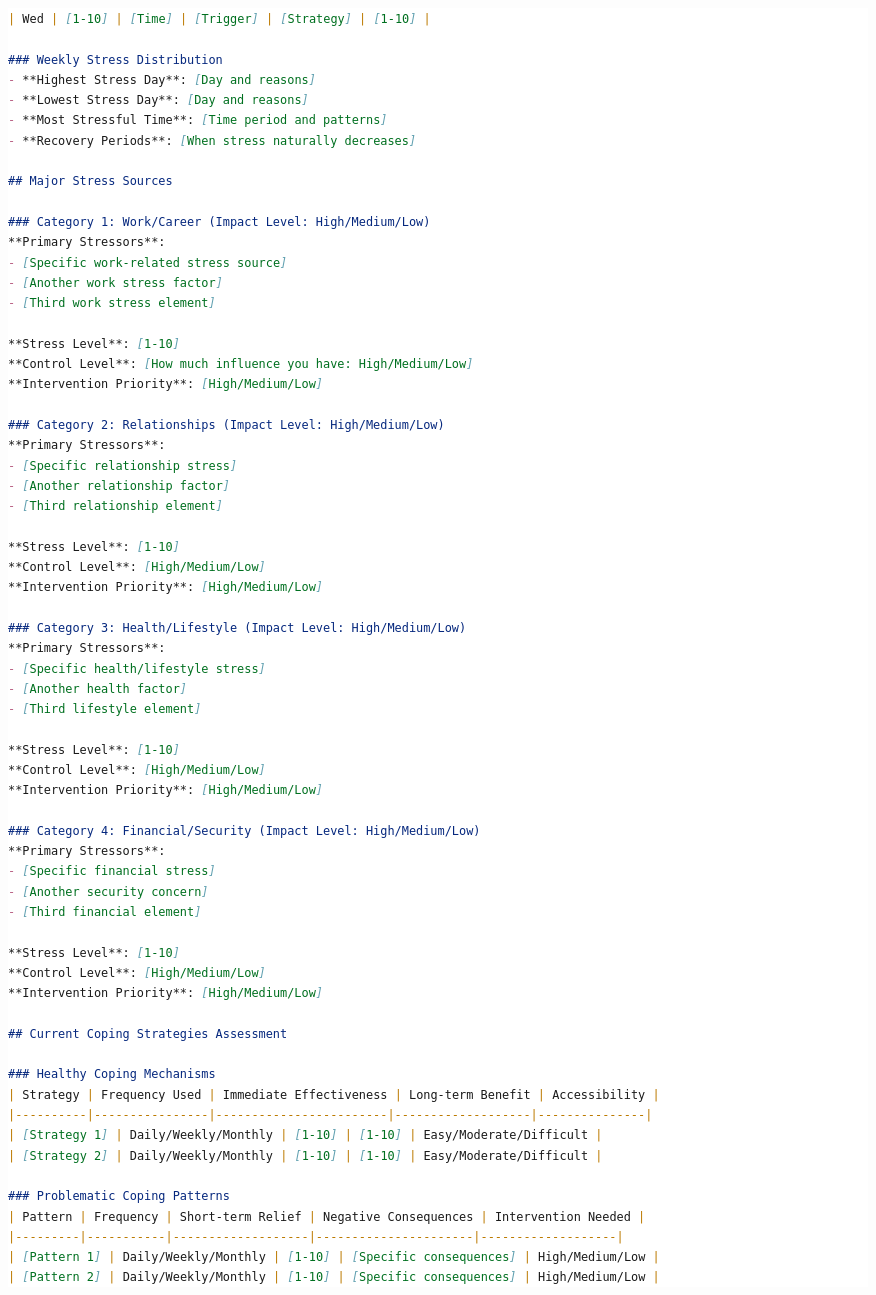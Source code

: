 ```markdown
| Wed | [1-10] | [Time] | [Trigger] | [Strategy] | [1-10] |

### Weekly Stress Distribution
- **Highest Stress Day**: [Day and reasons]
- **Lowest Stress Day**: [Day and reasons]
- **Most Stressful Time**: [Time period and patterns]
- **Recovery Periods**: [When stress naturally decreases]

## Major Stress Sources

### Category 1: Work/Career (Impact Level: High/Medium/Low)
**Primary Stressors**:
- [Specific work-related stress source]
- [Another work stress factor]
- [Third work stress element]

**Stress Level**: [1-10]
**Control Level**: [How much influence you have: High/Medium/Low]
**Intervention Priority**: [High/Medium/Low]

### Category 2: Relationships (Impact Level: High/Medium/Low)
**Primary Stressors**:
- [Specific relationship stress]
- [Another relationship factor]
- [Third relationship element]

**Stress Level**: [1-10]
**Control Level**: [High/Medium/Low]
**Intervention Priority**: [High/Medium/Low]

### Category 3: Health/Lifestyle (Impact Level: High/Medium/Low)
**Primary Stressors**:
- [Specific health/lifestyle stress]
- [Another health factor]
- [Third lifestyle element]

**Stress Level**: [1-10]
**Control Level**: [High/Medium/Low]
**Intervention Priority**: [High/Medium/Low]

### Category 4: Financial/Security (Impact Level: High/Medium/Low)
**Primary Stressors**:
- [Specific financial stress]
- [Another security concern]
- [Third financial element]

**Stress Level**: [1-10]
**Control Level**: [High/Medium/Low]
**Intervention Priority**: [High/Medium/Low]

## Current Coping Strategies Assessment

### Healthy Coping Mechanisms
| Strategy | Frequency Used | Immediate Effectiveness | Long-term Benefit | Accessibility |
|----------|----------------|------------------------|-------------------|---------------|
| [Strategy 1] | Daily/Weekly/Monthly | [1-10] | [1-10] | Easy/Moderate/Difficult |
| [Strategy 2] | Daily/Weekly/Monthly | [1-10] | [1-10] | Easy/Moderate/Difficult |

### Problematic Coping Patterns
| Pattern | Frequency | Short-term Relief | Negative Consequences | Intervention Needed |
|---------|-----------|-------------------|----------------------|-------------------|
| [Pattern 1] | Daily/Weekly/Monthly | [1-10] | [Specific consequences] | High/Medium/Low |
| [Pattern 2] | Daily/Weekly/Monthly | [1-10] | [Specific consequences] | High/Medium/Low |
```
